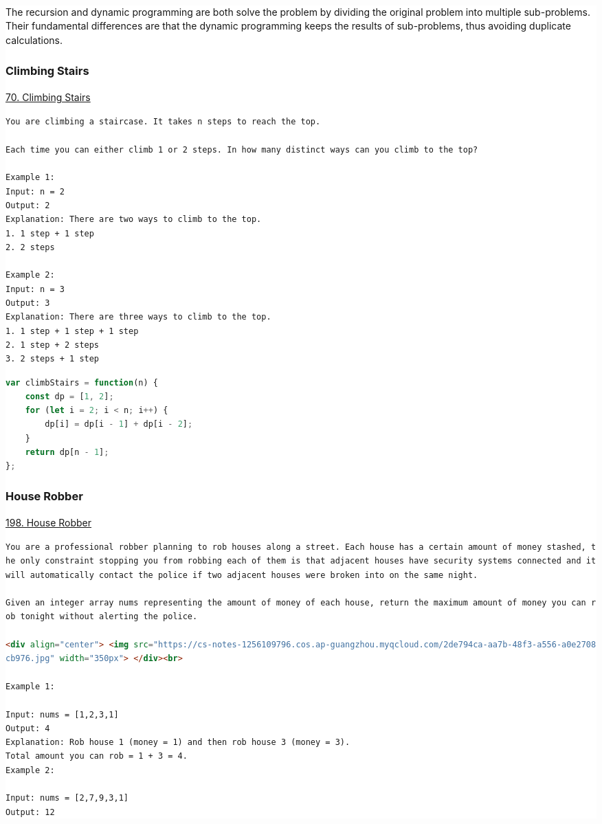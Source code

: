 
The recursion and dynamic programming are both solve the problem by dividing the original problem into multiple sub-problems. Their fundamental differences are that the dynamic programming keeps the results of sub-problems, thus avoiding duplicate calculations.


### Climbing Stairs
[70. Climbing Stairs](https://leetcode.com/problems/0070.climbing-stairs/)

```html
You are climbing a staircase. It takes n steps to reach the top.

Each time you can either climb 1 or 2 steps. In how many distinct ways can you climb to the top?

Example 1:
Input: n = 2
Output: 2
Explanation: There are two ways to climb to the top.
1. 1 step + 1 step
2. 2 steps

Example 2:
Input: n = 3
Output: 3
Explanation: There are three ways to climb to the top.
1. 1 step + 1 step + 1 step
2. 1 step + 2 steps
3. 2 steps + 1 step
```

```javascript
var climbStairs = function(n) {
    const dp = [1, 2];
    for (let i = 2; i < n; i++) {
        dp[i] = dp[i - 1] + dp[i - 2];
    }
    return dp[n - 1];
};
```



### House Robber
[198. House Robber](https://leetcode.com/problems/house-robber/)

```html
You are a professional robber planning to rob houses along a street. Each house has a certain amount of money stashed, the only constraint stopping you from robbing each of them is that adjacent houses have security systems connected and it will automatically contact the police if two adjacent houses were broken into on the same night.

Given an integer array nums representing the amount of money of each house, return the maximum amount of money you can rob tonight without alerting the police.

<div align="center"> <img src="https://cs-notes-1256109796.cos.ap-guangzhou.myqcloud.com/2de794ca-aa7b-48f3-a556-a0e2708cb976.jpg" width="350px"> </div><br>

Example 1:

Input: nums = [1,2,3,1]
Output: 4
Explanation: Rob house 1 (money = 1) and then rob house 3 (money = 3).
Total amount you can rob = 1 + 3 = 4.
Example 2:

Input: nums = [2,7,9,3,1]
Output: 12
```